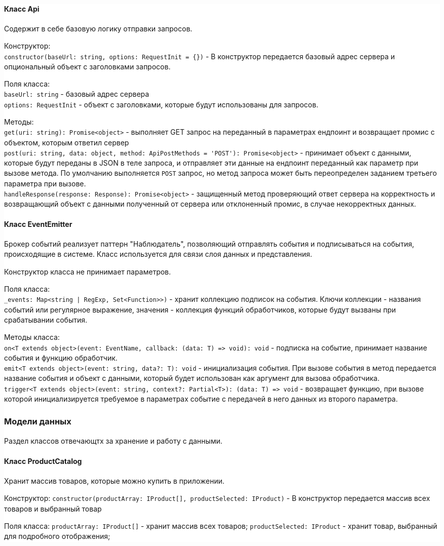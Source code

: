 #### Класс Api
Содержит в себе базовую логику отправки запросов.

Конструктор:  
`constructor(baseUrl: string, options: RequestInit = {})` - В конструктор передается базовый адрес сервера и опциональный объект с заголовками запросов.

Поля класса:  
`baseUrl: string` - базовый адрес сервера  
`options: RequestInit` - объект с заголовками, которые будут использованы для запросов.

Методы:  
`get(uri: string): Promise<object>` - выполняет GET запрос на переданный в параметрах ендпоинт и возвращает промис с объектом, которым ответил сервер  
`post(uri: string, data: object, method: ApiPostMethods = 'POST'): Promise<object>` - принимает объект с данными, которые будут переданы в JSON в теле запроса, и отправляет эти данные на ендпоинт переданный как параметр при вызове метода. По умолчанию выполняется `POST` запрос, но метод запроса может быть переопределен заданием третьего параметра при вызове.  
`handleResponse(response: Response): Promise<object>` - защищенный метод проверяющий ответ сервера на корректность и возвращающий объект с данными полученный от сервера или отклоненный промис, в случае некорректных данных.

#### Класс EventEmitter
Брокер событий реализует паттерн "Наблюдатель", позволяющий отправлять события и подписываться на события, происходящие в системе. Класс используется для связи слоя данных и представления.

Конструктор класса не принимает параметров.

Поля класса:  
`_events: Map<string | RegExp, Set<Function>>)` -  хранит коллекцию подписок на события. Ключи коллекции - названия событий или регулярное выражение, значения - коллекция функций обработчиков, которые будут вызваны при срабатывании события.

Методы класса:  
`on<T extends object>(event: EventName, callback: (data: T) => void): void` - подписка на событие, принимает название события и функцию обработчик.  
`emit<T extends object>(event: string, data?: T): void` - инициализация события. При вызове события в метод передается название события и объект с данными, который будет использован как аргумент для вызова обработчика.  
`trigger<T extends object>(event: string, context?: Partial<T>): (data: T) => void` - возвращает функцию, при вызове которой инициализируется требуемое в параметрах событие с передачей в него данных из второго параметра.

### Модели данных
Раздел классов отвечающтх за хранение и работу с данными.

#### Класс ProductCatalog
Хранит массив товаров, которые можно купить в приложении.

Конструктор:
`constructor(productArray: IProduct[], productSelected: IProduct)` - В конструктор передается массив всех товаров и выбранный товар

Поля класса:
`productArray: IProduct[]` - хранит массив всех товаров;
`productSelected: IProduct` - хранит товар, выбранный для подробного отображения;
